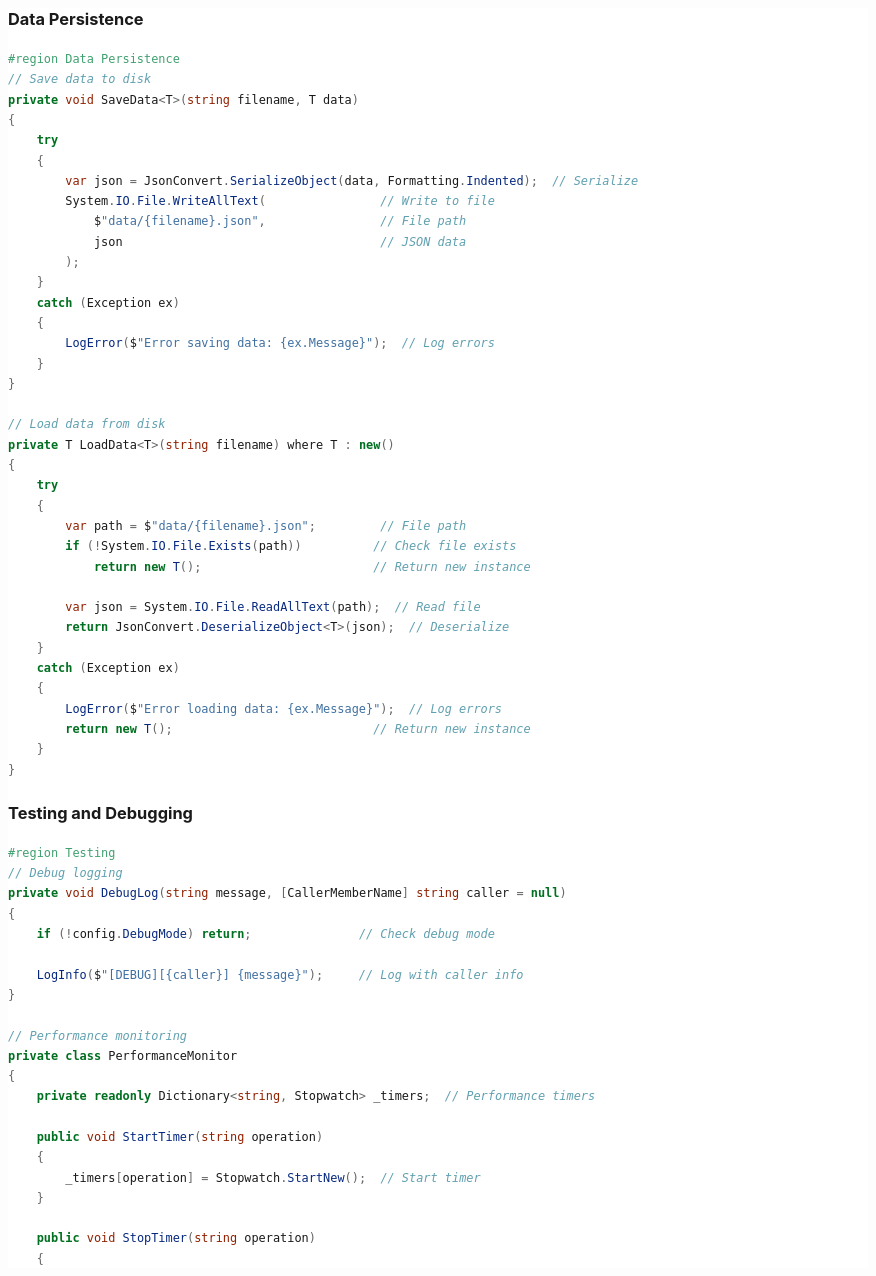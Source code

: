 ### Data Persistence
```csharp
#region Data Persistence
// Save data to disk
private void SaveData<T>(string filename, T data)
{
    try
    {
        var json = JsonConvert.SerializeObject(data, Formatting.Indented);  // Serialize
        System.IO.File.WriteAllText(                // Write to file
            $"data/{filename}.json",                // File path
            json                                    // JSON data
        );
    }
    catch (Exception ex)
    {
        LogError($"Error saving data: {ex.Message}");  // Log errors
    }
}

// Load data from disk
private T LoadData<T>(string filename) where T : new()
{
    try
    {
        var path = $"data/{filename}.json";         // File path
        if (!System.IO.File.Exists(path))          // Check file exists
            return new T();                        // Return new instance
            
        var json = System.IO.File.ReadAllText(path);  // Read file
        return JsonConvert.DeserializeObject<T>(json);  // Deserialize
    }
    catch (Exception ex)
    {
        LogError($"Error loading data: {ex.Message}");  // Log errors
        return new T();                            // Return new instance
    }
}
```

### Testing and Debugging
```csharp
#region Testing
// Debug logging
private void DebugLog(string message, [CallerMemberName] string caller = null)
{
    if (!config.DebugMode) return;               // Check debug mode
    
    LogInfo($"[DEBUG][{caller}] {message}");     // Log with caller info
}

// Performance monitoring
private class PerformanceMonitor
{
    private readonly Dictionary<string, Stopwatch> _timers;  // Performance timers
    
    public void StartTimer(string operation)
    {
        _timers[operation] = Stopwatch.StartNew();  // Start timer
    }
    
    public void StopTimer(string operation)
    {
```